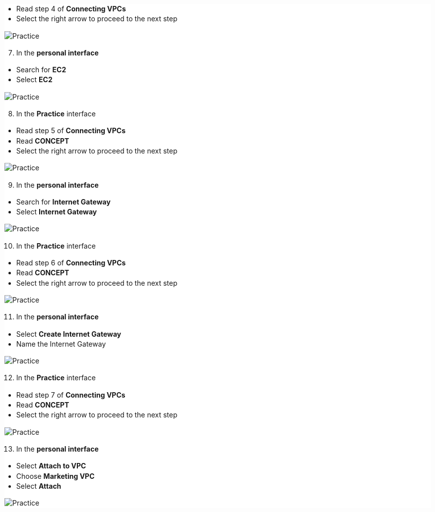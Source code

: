- Read step 4 of **Connecting VPCs**
- Select the right arrow to proceed to the next step

![Practice](/images/9.-connectvpc/9.3-practice/6-practice.png?width=90pc)

7. In the **personal interface**

- Search for **EC2**
- Select **EC2**

![Practice](/images/9.-connectvpc/9.3-practice/7-practice.png?width=90pc)

8. In the **Practice** interface

- Read step 5 of **Connecting VPCs**
- Read **CONCEPT**
- Select the right arrow to proceed to the next step

![Practice](/images/9.-connectvpc/9.3-practice/8-practice.png?width=90pc)

9. In the **personal interface**

- Search for **Internet Gateway**
- Select **Internet Gateway**

![Practice](/images/9.-connectvpc/9.3-practice/9-practice.png?width=90pc)

10. In the **Practice** interface

- Read step 6 of **Connecting VPCs**
- Read **CONCEPT**
- Select the right arrow to proceed to the next step

![Practice](/images/9.-connectvpc/9.3-practice/10-practice.png?width=90pc)

11. In the **personal interface**

- Select **Create Internet Gateway**
- Name the Internet Gateway

![Practice](/images/9.-connectvpc/9.3-practice/11-practice.png?width=90pc)

12. In the **Practice** interface

- Read step 7 of **Connecting VPCs**
- Read **CONCEPT**
- Select the right arrow to proceed to the next step

![Practice](/images/9.-connectvpc/9.3-practice/12-practice.png?width=90pc)

13. In the **personal interface**

- Select **Attach to VPC**
- Choose **Marketing VPC**
- Select **Attach**

![Practice](/images/9.-connectvpc/9.3-practice/13-practice.png?width=90pc)
